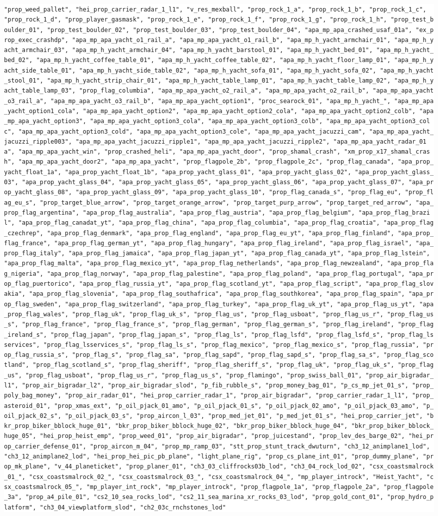 ```
"prop_weed_pallet", "hei_prop_carrier_radar_1_l1", "v_res_mexball", "prop_rock_1_a", "prop_rock_1_b", "prop_rock_1_c", "prop_rock_1_d", "prop_player_gasmask", "prop_rock_1_e", "prop_rock_1_f", "prop_rock_1_g", "prop_rock_1_h", "prop_test_boulder_01", "prop_test_boulder_02", "prop_test_boulder_03", "prop_test_boulder_04", "apa_mp_apa_crashed_usaf_01a", "ex_prop_exec_crashdp", "apa_mp_apa_yacht_o1_rail_a", "apa_mp_apa_yacht_o1_rail_b", "apa_mp_h_yacht_armchair_01", "apa_mp_h_yacht_armchair_03", "apa_mp_h_yacht_armchair_04", "apa_mp_h_yacht_barstool_01", "apa_mp_h_yacht_bed_01", "apa_mp_h_yacht_bed_02", "apa_mp_h_yacht_coffee_table_01", "apa_mp_h_yacht_coffee_table_02", "apa_mp_h_yacht_floor_lamp_01", "apa_mp_h_yacht_side_table_01", "apa_mp_h_yacht_side_table_02", "apa_mp_h_yacht_sofa_01", "apa_mp_h_yacht_sofa_02", "apa_mp_h_yacht_stool_01", "apa_mp_h_yacht_strip_chair_01", "apa_mp_h_yacht_table_lamp_01", "apa_mp_h_yacht_table_lamp_02", "apa_mp_h_yacht_table_lamp_03", "prop_flag_columbia", "apa_mp_apa_yacht_o2_rail_a", "apa_mp_apa_yacht_o2_rail_b", "apa_mp_apa_yacht_o3_rail_a", "apa_mp_apa_yacht_o3_rail_b", "apa_mp_apa_yacht_option1", "proc_searock_01", "apa_mp_h_yacht_", "apa_mp_apa_yacht_option1_cola", "apa_mp_apa_yacht_option2", "apa_mp_apa_yacht_option2_cola", "apa_mp_apa_yacht_option2_colb", "apa_mp_apa_yacht_option3", "apa_mp_apa_yacht_option3_cola", "apa_mp_apa_yacht_option3_colb", "apa_mp_apa_yacht_option3_colc", "apa_mp_apa_yacht_option3_cold", "apa_mp_apa_yacht_option3_cole", "apa_mp_apa_yacht_jacuzzi_cam", "apa_mp_apa_yacht_jacuzzi_ripple003", "apa_mp_apa_yacht_jacuzzi_ripple1", "apa_mp_apa_yacht_jacuzzi_ripple2", "apa_mp_apa_yacht_radar_01a", "apa_mp_apa_yacht_win", "prop_crashed_heli", "apa_mp_apa_yacht_door", "prop_shamal_crash", "xm_prop_x17_shamal_crash", "apa_mp_apa_yacht_door2", "apa_mp_apa_yacht", "prop_flagpole_2b", "prop_flagpole_2c", "prop_flag_canada", "apa_prop_yacht_float_1a", "apa_prop_yacht_float_1b", "apa_prop_yacht_glass_01", "apa_prop_yacht_glass_02", "apa_prop_yacht_glass_03", "apa_prop_yacht_glass_04", "apa_prop_yacht_glass_05", "apa_prop_yacht_glass_06", "apa_prop_yacht_glass_07", "apa_prop_yacht_glass_08", "apa_prop_yacht_glass_09", "apa_prop_yacht_glass_10", "prop_flag_canada_s", "prop_flag_eu", "prop_flag_eu_s", "prop_target_blue_arrow", "prop_target_orange_arrow", "prop_target_purp_arrow", "prop_target_red_arrow", "apa_prop_flag_argentina", "apa_prop_flag_australia", "apa_prop_flag_austria", "apa_prop_flag_belgium", "apa_prop_flag_brazil", "apa_prop_flag_canadat_yt", "apa_prop_flag_china", "apa_prop_flag_columbia", "apa_prop_flag_croatia", "apa_prop_flag_czechrep", "apa_prop_flag_denmark", "apa_prop_flag_england", "apa_prop_flag_eu_yt", "apa_prop_flag_finland", "apa_prop_flag_france", "apa_prop_flag_german_yt", "apa_prop_flag_hungary", "apa_prop_flag_ireland", "apa_prop_flag_israel", "apa_prop_flag_italy", "apa_prop_flag_jamaica", "apa_prop_flag_japan_yt", "apa_prop_flag_canada_yt", "apa_prop_flag_lstein", "apa_prop_flag_malta", "apa_prop_flag_mexico_yt", "apa_prop_flag_netherlands", "apa_prop_flag_newzealand", "apa_prop_flag_nigeria", "apa_prop_flag_norway", "apa_prop_flag_palestine", "apa_prop_flag_poland", "apa_prop_flag_portugal", "apa_prop_flag_puertorico", "apa_prop_flag_russia_yt", "apa_prop_flag_scotland_yt", "apa_prop_flag_script", "apa_prop_flag_slovakia", "apa_prop_flag_slovenia", "apa_prop_flag_southafrica", "apa_prop_flag_southkorea", "apa_prop_flag_spain", "apa_prop_flag_sweden", "apa_prop_flag_switzerland", "apa_prop_flag_turkey", "apa_prop_flag_uk_yt", "apa_prop_flag_us_yt", "apa_prop_flag_wales", "prop_flag_uk", "prop_flag_uk_s", "prop_flag_us", "prop_flag_usboat", "prop_flag_us_r", "prop_flag_us_s", "prop_flag_france", "prop_flag_france_s", "prop_flag_german", "prop_flag_german_s", "prop_flag_ireland", "prop_flag_ireland_s", "prop_flag_japan", "prop_flag_japan_s", "prop_flag_ls", "prop_flag_lsfd", "prop_flag_lsfd_s", "prop_flag_lsservices", "prop_flag_lsservices_s", "prop_flag_ls_s", "prop_flag_mexico", "prop_flag_mexico_s", "prop_flag_russia", "prop_flag_russia_s", "prop_flag_s", "prop_flag_sa", "prop_flag_sapd", "prop_flag_sapd_s", "prop_flag_sa_s", "prop_flag_scotland", "prop_flag_scotland_s", "prop_flag_sheriff", "prop_flag_sheriff_s", "prop_flag_uk", "prop_flag_uk_s", "prop_flag_us", "prop_flag_usboat", "prop_flag_us_r", "prop_flag_us_s", "prop_flamingo", "prop_swiss_ball_01", "prop_air_bigradar_l1", "prop_air_bigradar_l2", "prop_air_bigradar_slod", "p_fib_rubble_s", "prop_money_bag_01", "p_cs_mp_jet_01_s", "prop_poly_bag_money", "prop_air_radar_01", "hei_prop_carrier_radar_1", "prop_air_bigradar", "prop_carrier_radar_1_l1", "prop_asteroid_01", "prop_xmas_ext", "p_oil_pjack_01_amo", "p_oil_pjack_01_s", "p_oil_pjack_02_amo", "p_oil_pjack_03_amo", "p_oil_pjack_02_s", "p_oil_pjack_03_s", "prop_aircon_l_03", "prop_med_jet_01", "p_med_jet_01_s", "hei_prop_carrier_jet", "bkr_prop_biker_bblock_huge_01", "bkr_prop_biker_bblock_huge_02", "bkr_prop_biker_bblock_huge_04", "bkr_prop_biker_bblock_huge_05", "hei_prop_heist_emp", "prop_weed_01", "prop_air_bigradar", "prop_juicestand", "prop_lev_des_barge_02", "hei_prop_carrier_defense_01", "prop_aircon_m_04", "prop_mp_ramp_03", "stt_prop_stunt_track_dwuturn", "ch3_12_animplane1_lod", "ch3_12_animplane2_lod", "hei_prop_hei_pic_pb_plane", "light_plane_rig", "prop_cs_plane_int_01", "prop_dummy_plane", "prop_mk_plane", "v_44_planeticket", "prop_planer_01", "ch3_03_cliffrocks03b_lod", "ch3_04_rock_lod_02", "csx_coastsmalrock_01_", "csx_coastsmalrock_02_", "csx_coastsmalrock_03_", "csx_coastsmalrock_04_", "mp_player_introck", "Heist_Yacht", "csx_coastsmalrock_05_", "mp_player_int_rock", "mp_player_introck", "prop_flagpole_1a", "prop_flagpole_2a", "prop_flagpole_3a", "prop_a4_pile_01", "cs2_10_sea_rocks_lod", "cs2_11_sea_marina_xr_rocks_03_lod", "prop_gold_cont_01", "prop_hydro_platform", "ch3_04_viewplatform_slod", "ch2_03c_rnchstones_lod"
```